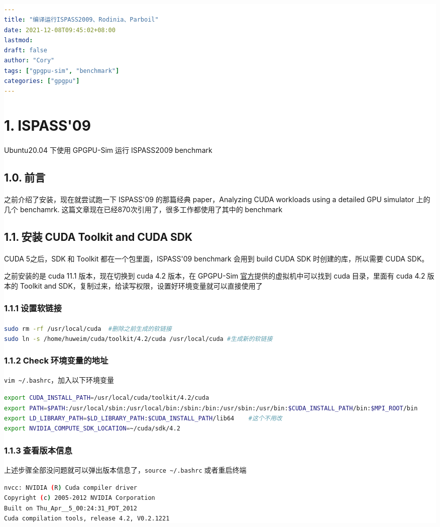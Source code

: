 ```yaml
---
title: "编译运行ISPASS2009、Rodinia、Parboil"
date: 2021-12-08T09:45:02+08:00
lastmod: 
draft: false
author: "Cory"
tags: ["gpgpu-sim", "benchmark"]
categories: ["gpgpu"]
---
```


# 1. ISPASS'09

Ubuntu20.04 下使用 GPGPU-Sim 运行 ISPASS2009 benchmark

## 1.0. 前言

之前介绍了安装，现在就尝试跑一下 ISPASS'09 的那篇经典 paper，Analyzing CUDA workloads using a detailed GPU simulator 上的几个 benchamrk. 这篇文章现在已经870次引用了，很多工作都使用了其中的 benchmark

## 1.1. 安装 CUDA Toolkit and CUDA SDK

CUDA 5之后，SDK 和 Toolkit 都在一个包里面，ISPASS'09 benchmark 会用到 build CUDA SDK 时创建的库，所以需要 CUDA SDK。

之前安装的是 cuda 11.1 版本，现在切换到 cuda 4.2 版本，在 GPGPU-Sim [官方](http://www.gpgpu-sim.org/)提供的虚拟机中可以找到 cuda 目录，里面有 cuda 4.2 版本的 Toolkit and SDK，复制过来，给读写权限，设置好环境变量就可以直接使用了

### 1.1.1 设置软链接

```bash
sudo rm -rf /usr/local/cuda  #删除之前生成的软链接
sudo ln -s /home/huweim/cuda/toolkit/4.2/cuda /usr/local/cuda #生成新的软链接
```

### 1.1.2 Check 环境变量的地址

`vim ~/.bashrc`，加入以下环境变量

```bash
export CUDA_INSTALL_PATH=/usr/local/cuda/toolkit/4.2/cuda
export PATH=$PATH:/usr/local/sbin:/usr/local/bin:/sbin:/bin:/usr/sbin:/usr/bin:$CUDA_INSTALL_PATH/bin:$MPI_ROOT/bin
export LD_LIBRARY_PATH=$LD_LIBRARY_PATH:$CUDA_INSTALL_PATH/lib64	#这个不用改
export NVIDIA_COMPUTE_SDK_LOCATION=~/cuda/sdk/4.2
```

### 1.1.3 查看版本信息

上述步骤全部没问题就可以弹出版本信息了，`source ~/.bashrc` 或者重启终端

```bash
nvcc: NVIDIA (R) Cuda compiler driver
Copyright (c) 2005-2012 NVIDIA Corporation
Built on Thu_Apr__5_00:24:31_PDT_2012
Cuda compilation tools, release 4.2, V0.2.1221
```
